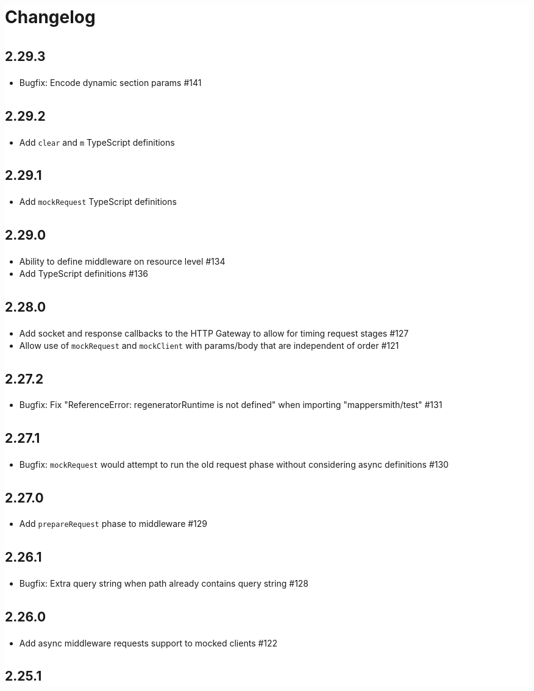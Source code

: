 # Changelog

## 2.29.3

  - Bugfix: Encode dynamic section params #141

## 2.29.2

  - Add `clear` and `m` TypeScript definitions

## 2.29.1

  - Add `mockRequest` TypeScript definitions

## 2.29.0

  - Ability to define middleware on resource level #134
  - Add TypeScript definitions #136

## 2.28.0

  - Add socket and response callbacks to the HTTP Gateway to allow for timing request stages #127
  - Allow use of `mockRequest` and `mockClient` with params/body that are independent of order #121

## 2.27.2

  - Bugfix: Fix "ReferenceError: regeneratorRuntime is not defined" when importing "mappersmith/test" #131

## 2.27.1

  - Bugfix: `mockRequest` would attempt to run the old request phase without considering async definitions #130

## 2.27.0

  - Add `prepareRequest` phase to middleware #129

## 2.26.1

  - Bugfix: Extra query string when path already contains query string #128

## 2.26.0

  - Add async middleware requests support to mocked clients #122

## 2.25.1
